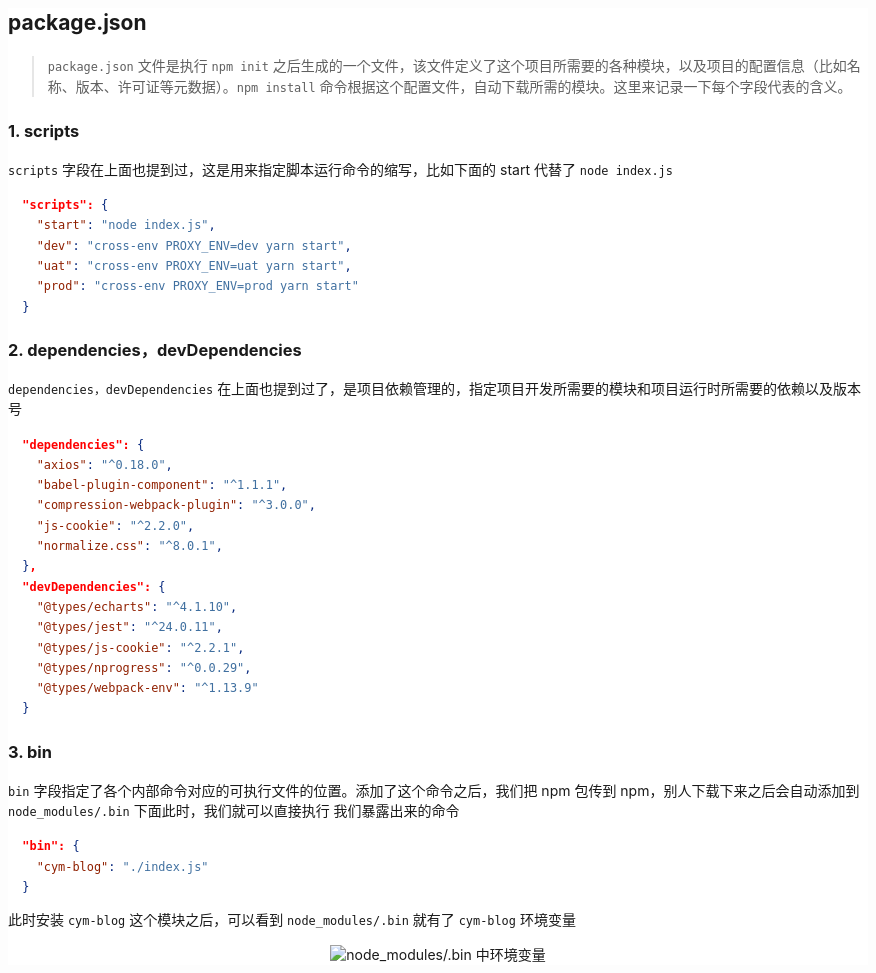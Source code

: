 ## package.json

> `package.json` 文件是执行 `npm init` 之后生成的一个文件，该文件定义了这个项目所需要的各种模块，以及项目的配置信息（比如名称、版本、许可证等元数据）。`npm install` 命令根据这个配置文件，自动下载所需的模块。这里来记录一下每个字段代表的含义。

### 1. scripts

`scripts` 字段在上面也提到过，这是用来指定脚本运行命令的缩写，比如下面的 start 代替了 `node index.js`

```json
  "scripts": {
    "start": "node index.js",
    "dev": "cross-env PROXY_ENV=dev yarn start",
    "uat": "cross-env PROXY_ENV=uat yarn start",
    "prod": "cross-env PROXY_ENV=prod yarn start"
  }
```

### 2. dependencies，devDependencies

`dependencies，devDependencies` 在上面也提到过了，是项目依赖管理的，指定项目开发所需要的模块和项目运行时所需要的依赖以及版本号

```json
  "dependencies": {
    "axios": "^0.18.0",
    "babel-plugin-component": "^1.1.1",
    "compression-webpack-plugin": "^3.0.0",
    "js-cookie": "^2.2.0",
    "normalize.css": "^8.0.1",
  },
  "devDependencies": {
    "@types/echarts": "^4.1.10",
    "@types/jest": "^24.0.11",
    "@types/js-cookie": "^2.2.1",
    "@types/nprogress": "^0.0.29",
    "@types/webpack-env": "^1.13.9"
  }
```

### 3. bin

`bin` 字段指定了各个内部命令对应的可执行文件的位置。添加了这个命令之后，我们把 npm 包传到 npm，别人下载下来之后会自动添加到 `node_modules/.bin` 下面此时，我们就可以直接执行 我们暴露出来的命令

```json
  "bin": {
    "cym-blog": "./index.js"
  }
```

此时安装 `cym-blog` 这个模块之后，可以看到 `node_modules/.bin` 就有了 `cym-blog` 环境变量

<p align="center" class="p-images">
  <img :src="$withBase('/imgs/big-front-npm-init-cym-blog.png')" height="" title="node_modules/.bin 中环境变量" />
</p>
